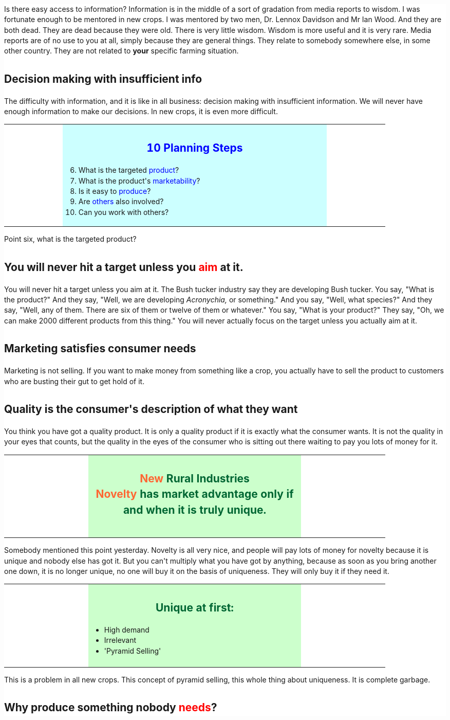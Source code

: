 Is there easy access to information?  Information is in the middle of a sort of gradation from media reports to wisdom.  I was fortunate enough to be mentored in new crops.  I was mentored by two men, Dr. Lennox Davidson and Mr Ian Wood.  And they are both dead.  They are dead because they were old.  There is very little wisdom.  Wisdom is more useful and it is very rare.  Media reports are of no use to you at all, simply because they are general things. They relate to somebody somewhere else, in some other country.  They are not related to <b>your</b> specific farming situation.</p>
<h2 class="mom">Decision making with insufficient info</h2><p>

The difficulty with information, and it is like in all business: decision making with insufficient information.  We will never have enough information to make our decisions.  In new crops, it is even more difficult.</p>
<p>
<table><tr><td><img <="" alt="spacer" src="pixelshim.gif" td="" width="100"/><td bgcolor="#ccffff" width="500"><font color="blue"><center><h2>10 Planning Steps</h2></center></font><ol start="6">
<li>What is the targeted <font color="blue">product</font>?</li>
<li>What is the product's <font color="blue">marketability</font>?</li>
<li>Is it easy to <font color="blue">produce</font>?</li>
<li>Are <font color="blue">others</font> also involved?</li>
<li>Can you work with others?</li>
</ol></td><td><img <="" alt="spacer" src="pixelshim.gif" td="" width="100"/></td></td></tr></table></p>
<p>
Point six, what is the targeted product?</p>
<h2 class="back">You will never hit a target unless you <font color="red">aim</font> at it.</h2><p>
You will never hit a target unless you aim at it.  The Bush tucker industry say they are developing Bush tucker.  You say, "What is the product?"  And they say, "Well, we are developing <i>Acronychia,</i> or something."  And you say, "Well, what species?"  And they say, "Well, any of them.  There are six of them or twelve of them or whatever."  You say, "What is your product?"  They say, "Oh, we can make 2000 different products from this thing."  You will never actually focus on the target unless you actually aim at it.</p>
<h2 class="back">Marketing satisfies consumer needs</h2><p>
Marketing is not selling.  If you want to make money from something like a crop, you actually have to sell the product to customers who are busting their gut to get hold of it.</p>
<h2 class="back">Quality is the consumer's description of what they want</h2><p>
You think you have got a quality product.  It is only a quality product if it is exactly what the consumer wants.  It is not the quality in your eyes that counts, but the quality in the eyes of the consumer who is sitting out there waiting to pay you lots of money for it.</p>
<table><tr><td><img <="" alt="spacer" src="pixelshim.gif" td="" width="150"/><td bgcolor="#ccffcc" width="400"><font color="#006633"><center><h2><font color="#ff6633">New</font> Rural Industries<br/>
<font color="#ff6633">Novelty</font> has market advantage only if and when it is truly unique.</h2></center></font><ul>
</ul></td><td><img <="" alt="spacer" src="pixelshim.gif" td="" width="150"/></td></td></tr></table>
<p>
Somebody mentioned this point yesterday.  Novelty is all very nice, and people will pay lots of money for novelty because it is unique and nobody else has got it.  But you can't multiply what you have got by anything, because as soon as you bring another one down, it is no longer unique, no one will buy it on the basis of uniqueness.  They will only buy it if they need it.</p>
<p>
<table><tr><td><img <="" alt="spacer" src="pixelshim.gif" td="" width="150"/><td bgcolor="#ccffcc" width="400"><font color="#006633"><center><h2 class="head">Unique at first:</h2></center></font><ul>
<li>High demand</li>
<li>Irrelevant</li>
<li>'Pyramid Selling'</li></ul></td><td><img <="" alt="spacer" src="pixelshim.gif" td="" width="150"/></td></td></tr></table></p>
<p>
This is a problem in all new crops.  This concept of pyramid selling, this whole thing about uniqueness.  It is complete garbage.</p>
<h2 class="back">Why produce something nobody <font color="red">needs</font>?</h2>
<p>